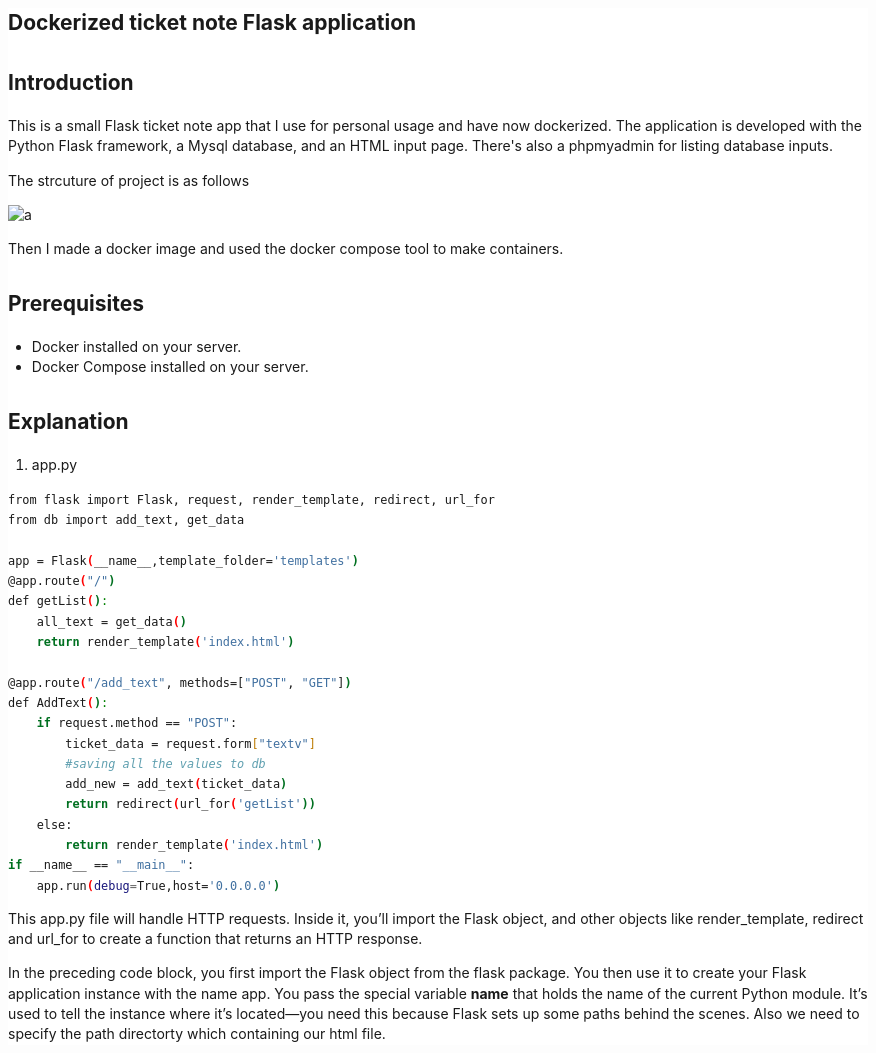 ## Dockerized ticket note Flask application

## Introduction

This is a small Flask ticket note app that I use for personal usage and have now dockerized. The application is developed with the Python Flask framework, a Mysql database, and an HTML input page. There's also a phpmyadmin for listing database inputs. 

The strcuture of project is as follows

![a](https://user-images.githubusercontent.com/65948438/163019339-cc8e98a3-3300-4a4e-96a5-c558f8e4dd7d.png)

Then I made a docker image and used the docker compose tool to make containers.

## Prerequisites
  - Docker installed on your server.
  - Docker Compose installed on your server.

## Explanation
1. app.py
```sh
from flask import Flask, request, render_template, redirect, url_for
from db import add_text, get_data

app = Flask(__name__,template_folder='templates')
@app.route("/")
def getList():
    all_text = get_data()
    return render_template('index.html')

@app.route("/add_text", methods=["POST", "GET"])
def AddText():
    if request.method == "POST":
        ticket_data = request.form["textv"]
        #saving all the values to db
        add_new = add_text(ticket_data)
        return redirect(url_for('getList'))
    else:
        return render_template('index.html')
if __name__ == "__main__":
    app.run(debug=True,host='0.0.0.0')
```

This app.py file will handle HTTP requests. Inside it, you’ll import the Flask object, and other objects like render_template, redirect and url_for to create a function that returns an HTTP response. 

In the preceding code block, you first import the Flask object from the flask package. You then use it to create your Flask application instance with the name app. You pass the special variable __name__ that holds the name of the current Python module. It’s used to tell the instance where it’s located—you need this because Flask sets up some paths behind the scenes. Also we need to specify the path directorty which containing our html file.
